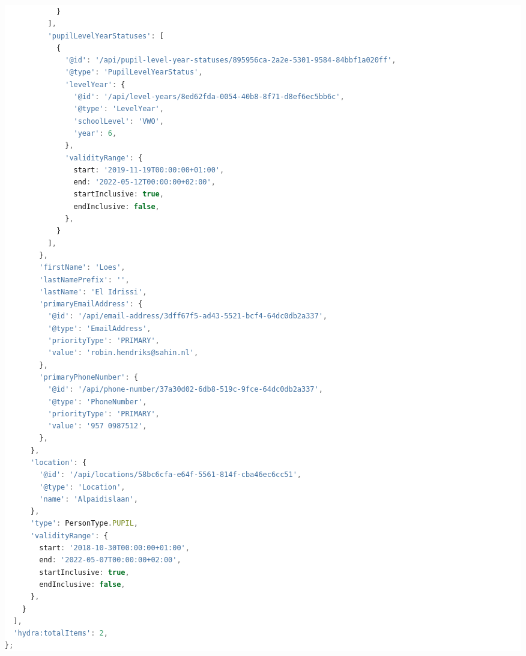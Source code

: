 ```typescript
            }
          ],
          'pupilLevelYearStatuses': [
            {
              '@id': '/api/pupil-level-year-statuses/895956ca-2a2e-5301-9584-84bbf1a020ff',
              '@type': 'PupilLevelYearStatus',
              'levelYear': {
                '@id': '/api/level-years/8ed62fda-0054-40b8-8f71-d8ef6ec5bb6c',
                '@type': 'LevelYear',
                'schoolLevel': 'VWO',
                'year': 6,
              },
              'validityRange': {
                start: '2019-11-19T00:00:00+01:00',
                end: '2022-05-12T00:00:00+02:00',
                startInclusive: true,
                endInclusive: false,
              },
            }
          ],
        },
        'firstName': 'Loes',
        'lastNamePrefix': '',
        'lastName': 'El Idrissi',
        'primaryEmailAddress': {
          '@id': '/api/email-address/3dff67f5-ad43-5521-bcf4-64dc0db2a337',
          '@type': 'EmailAddress',
          'priorityType': 'PRIMARY',
          'value': 'robin.hendriks@sahin.nl',
        },
        'primaryPhoneNumber': {
          '@id': '/api/phone-number/37a30d02-6db8-519c-9fce-64dc0db2a337',
          '@type': 'PhoneNumber',
          'priorityType': 'PRIMARY',
          'value': '957 0987512',
        },
      },
      'location': {
        '@id': '/api/locations/58bc6cfa-e64f-5561-814f-cba46ec6cc51',
        '@type': 'Location',
        'name': 'Alpaidislaan',
      },
      'type': PersonType.PUPIL,
      'validityRange': {
        start: '2018-10-30T00:00:00+01:00',
        end: '2022-05-07T00:00:00+02:00',
        startInclusive: true,
        endInclusive: false,
      },
    }
  ],
  'hydra:totalItems': 2,
};
```
